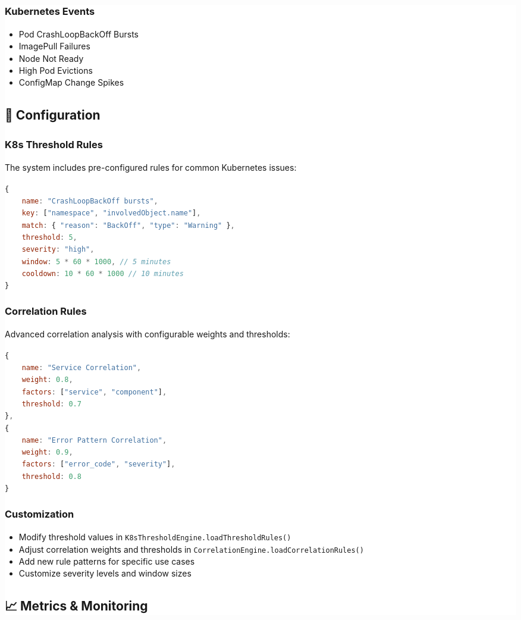### **Kubernetes Events**
- Pod CrashLoopBackOff Bursts
- ImagePull Failures
- Node Not Ready
- High Pod Evictions
- ConfigMap Change Spikes

## 🔧 Configuration

### **K8s Threshold Rules**
The system includes pre-configured rules for common Kubernetes issues:

```javascript
{
    name: "CrashLoopBackOff bursts",
    key: ["namespace", "involvedObject.name"],
    match: { "reason": "BackOff", "type": "Warning" },
    threshold: 5,
    severity: "high",
    window: 5 * 60 * 1000, // 5 minutes
    cooldown: 10 * 60 * 1000 // 10 minutes
}
```

### **Correlation Rules**
Advanced correlation analysis with configurable weights and thresholds:

```javascript
{
    name: "Service Correlation",
    weight: 0.8,
    factors: ["service", "component"],
    threshold: 0.7
},
{
    name: "Error Pattern Correlation", 
    weight: 0.9,
    factors: ["error_code", "severity"],
    threshold: 0.8
}
```

### **Customization**
- Modify threshold values in `K8sThresholdEngine.loadThresholdRules()`
- Adjust correlation weights and thresholds in `CorrelationEngine.loadCorrelationRules()`
- Add new rule patterns for specific use cases
- Customize severity levels and window sizes

## 📈 Metrics & Monitoring
